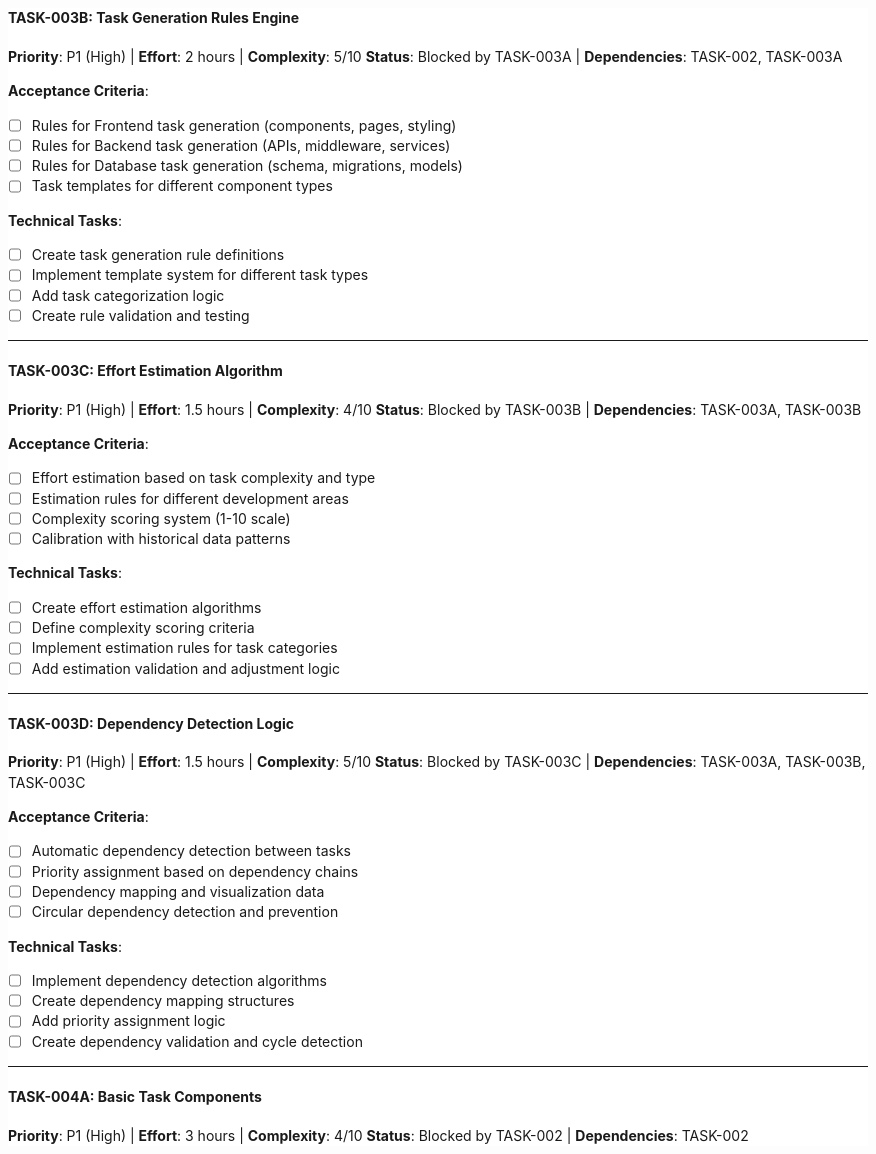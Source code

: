 #### **TASK-003B: Task Generation Rules Engine**
**Priority**: P1 (High) | **Effort**: 2 hours | **Complexity**: 5/10
**Status**: Blocked by TASK-003A | **Dependencies**: TASK-002, TASK-003A

**Acceptance Criteria**:
- [ ] Rules for Frontend task generation (components, pages, styling)
- [ ] Rules for Backend task generation (APIs, middleware, services)
- [ ] Rules for Database task generation (schema, migrations, models)
- [ ] Task templates for different component types

**Technical Tasks**:
- [ ] Create task generation rule definitions
- [ ] Implement template system for different task types
- [ ] Add task categorization logic
- [ ] Create rule validation and testing

---

#### **TASK-003C: Effort Estimation Algorithm**
**Priority**: P1 (High) | **Effort**: 1.5 hours | **Complexity**: 4/10
**Status**: Blocked by TASK-003B | **Dependencies**: TASK-003A, TASK-003B

**Acceptance Criteria**:
- [ ] Effort estimation based on task complexity and type
- [ ] Estimation rules for different development areas
- [ ] Complexity scoring system (1-10 scale)
- [ ] Calibration with historical data patterns

**Technical Tasks**:
- [ ] Create effort estimation algorithms
- [ ] Define complexity scoring criteria
- [ ] Implement estimation rules for task categories
- [ ] Add estimation validation and adjustment logic

---

#### **TASK-003D: Dependency Detection Logic**
**Priority**: P1 (High) | **Effort**: 1.5 hours | **Complexity**: 5/10
**Status**: Blocked by TASK-003C | **Dependencies**: TASK-003A, TASK-003B, TASK-003C

**Acceptance Criteria**:
- [ ] Automatic dependency detection between tasks
- [ ] Priority assignment based on dependency chains
- [ ] Dependency mapping and visualization data
- [ ] Circular dependency detection and prevention

**Technical Tasks**:
- [ ] Implement dependency detection algorithms
- [ ] Create dependency mapping structures
- [ ] Add priority assignment logic
- [ ] Create dependency validation and cycle detection

---

#### **TASK-004A: Basic Task Components**
**Priority**: P1 (High) | **Effort**: 3 hours | **Complexity**: 4/10
**Status**: Blocked by TASK-002 | **Dependencies**: TASK-002
